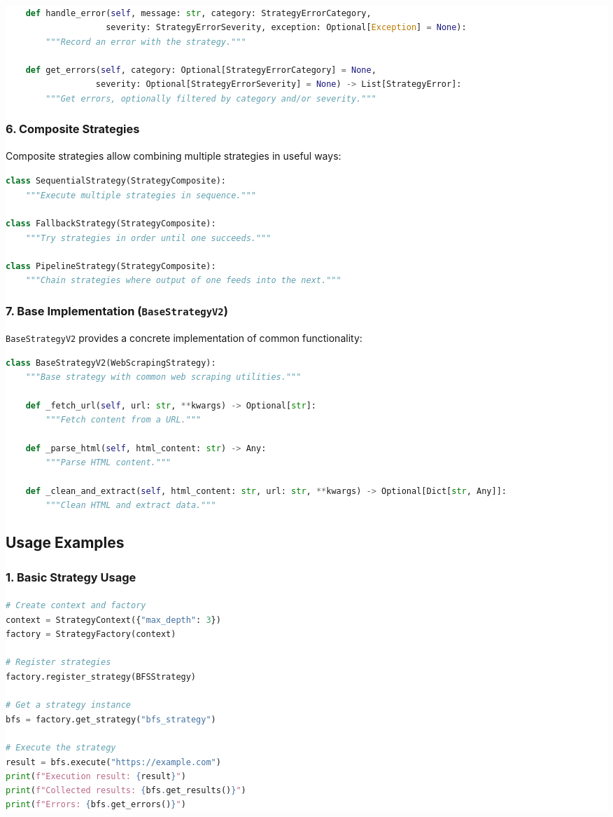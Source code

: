 ```python
    def handle_error(self, message: str, category: StrategyErrorCategory, 
                    severity: StrategyErrorSeverity, exception: Optional[Exception] = None):
        """Record an error with the strategy."""
        
    def get_errors(self, category: Optional[StrategyErrorCategory] = None, 
                  severity: Optional[StrategyErrorSeverity] = None) -> List[StrategyError]:
        """Get errors, optionally filtered by category and/or severity."""
```

### 6. Composite Strategies

Composite strategies allow combining multiple strategies in useful ways:

```python
class SequentialStrategy(StrategyComposite):
    """Execute multiple strategies in sequence."""
    
class FallbackStrategy(StrategyComposite):
    """Try strategies in order until one succeeds."""
    
class PipelineStrategy(StrategyComposite):
    """Chain strategies where output of one feeds into the next."""
```

### 7. Base Implementation (`BaseStrategyV2`)

`BaseStrategyV2` provides a concrete implementation of common functionality:

```python
class BaseStrategyV2(WebScrapingStrategy):
    """Base strategy with common web scraping utilities."""
    
    def _fetch_url(self, url: str, **kwargs) -> Optional[str]:
        """Fetch content from a URL."""
        
    def _parse_html(self, html_content: str) -> Any:
        """Parse HTML content."""
        
    def _clean_and_extract(self, html_content: str, url: str, **kwargs) -> Optional[Dict[str, Any]]:
        """Clean HTML and extract data."""
```

## Usage Examples

### 1. Basic Strategy Usage

```python
# Create context and factory
context = StrategyContext({"max_depth": 3})
factory = StrategyFactory(context)

# Register strategies
factory.register_strategy(BFSStrategy)

# Get a strategy instance
bfs = factory.get_strategy("bfs_strategy")

# Execute the strategy
result = bfs.execute("https://example.com")
print(f"Execution result: {result}")
print(f"Collected results: {bfs.get_results()}")
print(f"Errors: {bfs.get_errors()}")
```
